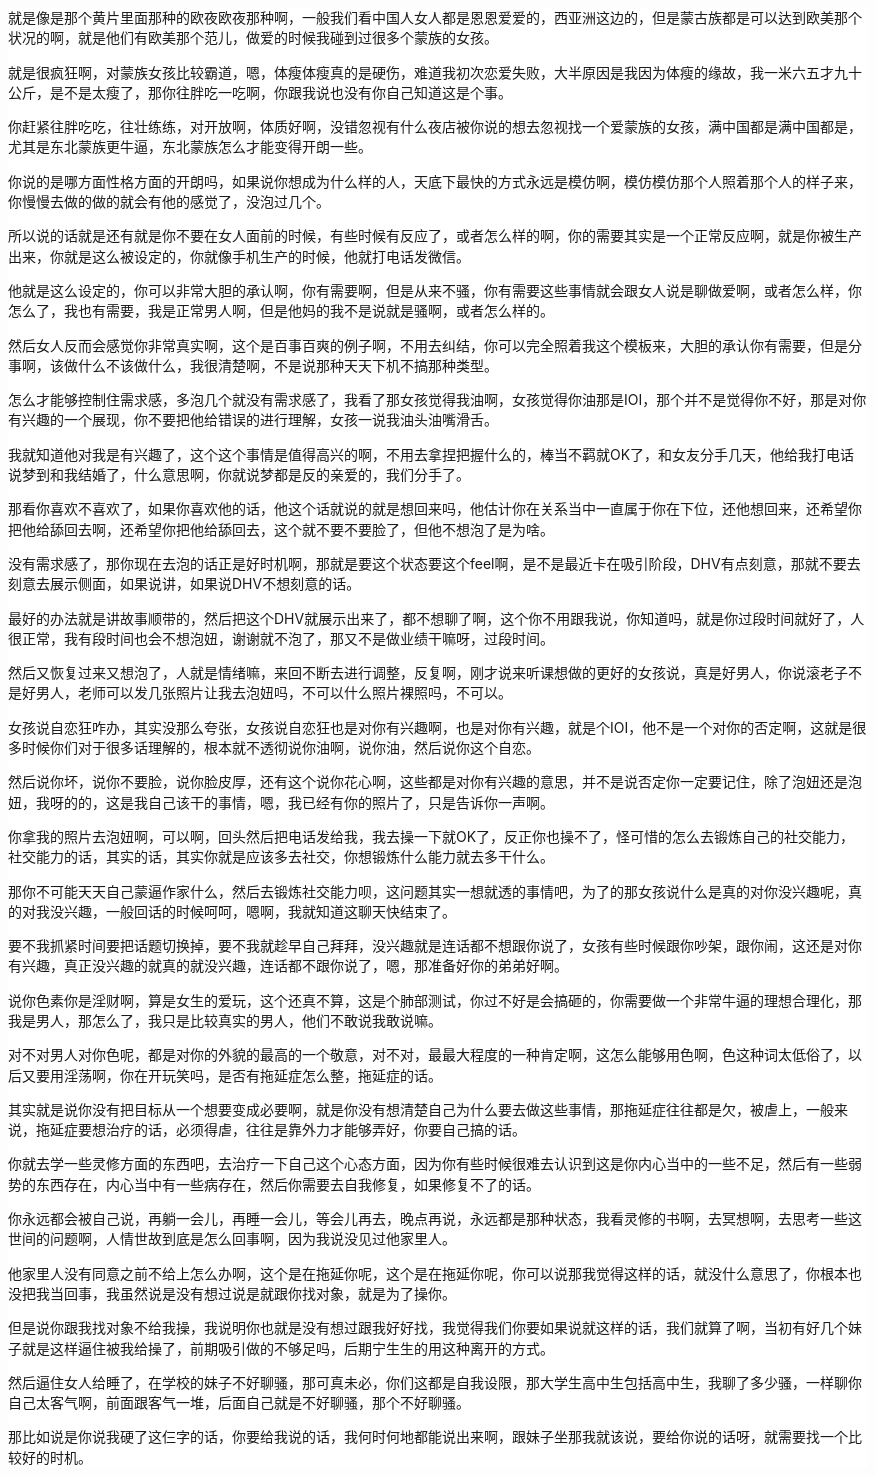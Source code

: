 就是像是那个黄片里面那种的欧夜欧夜那种啊，一般我们看中国人女人都是恩恩爱爱的，西亚洲这边的，但是蒙古族都是可以达到欧美那个状况的啊，就是他们有欧美那个范儿，做爱的时候我碰到过很多个蒙族的女孩。

就是很疯狂啊，对蒙族女孩比较霸道，嗯，体瘦体瘦真的是硬伤，难道我初次恋爱失败，大半原因是我因为体瘦的缘故，我一米六五才九十公斤，是不是太瘦了，那你往胖吃一吃啊，你跟我说也没有你自己知道这是个事。

你赶紧往胖吃吃，往壮练练，对开放啊，体质好啊，没错忽视有什么夜店被你说的想去忽视找一个爱蒙族的女孩，满中国都是满中国都是，尤其是东北蒙族更牛逼，东北蒙族怎么才能变得开朗一些。

你说的是哪方面性格方面的开朗吗，如果说你想成为什么样的人，天底下最快的方式永远是模仿啊，模仿模仿那个人照着那个人的样子来，你慢慢去做的做的就会有他的感觉了，没泡过几个。

所以说的话就是还有就是你不要在女人面前的时候，有些时候有反应了，或者怎么样的啊，你的需要其实是一个正常反应啊，就是你被生产出来，你就是这么被设定的，你就像手机生产的时候，他就打电话发微信。

他就是这么设定的，你可以非常大胆的承认啊，你有需要啊，但是从来不骚，你有需要这些事情就会跟女人说是聊做爱啊，或者怎么样，你怎么了，我也有需要，我是正常男人啊，但是他妈的我不是说就是骚啊，或者怎么样的。

然后女人反而会感觉你非常真实啊，这个是百事百爽的例子啊，不用去纠结，你可以完全照着我这个模板来，大胆的承认你有需要，但是分事啊，该做什么不该做什么，我很清楚啊，不是说那种天天下机不搞那种类型。

怎么才能够控制住需求感，多泡几个就没有需求感了，我看了那女孩觉得我油啊，女孩觉得你油那是IOI，那个并不是觉得你不好，那是对你有兴趣的一个展现，你不要把他给错误的进行理解，女孩一说我油头油嘴滑舌。

我就知道他对我是有兴趣了，这个这个事情是值得高兴的啊，不用去拿捏把握什么的，棒当不羁就OK了，和女友分手几天，他给我打电话说梦到和我结婚了，什么意思啊，你就说梦都是反的亲爱的，我们分手了。

那看你喜欢不喜欢了，如果你喜欢他的话，他这个话就说的就是想回来吗，他估计你在关系当中一直属于你在下位，还他想回来，还希望你把他给舔回去啊，还希望你把他给舔回去，这个就不要不要脸了，但他不想泡了是为啥。

没有需求感了，那你现在去泡的话正是好时机啊，那就是要这个状态要这个feel啊，是不是最近卡在吸引阶段，DHV有点刻意，那就不要去刻意去展示侧面，如果说讲，如果说DHV不想刻意的话。

最好的办法就是讲故事顺带的，然后把这个DHV就展示出来了，都不想聊了啊，这个你不用跟我说，你知道吗，就是你过段时间就好了，人很正常，我有段时间也会不想泡妞，谢谢就不泡了，那又不是做业绩干嘛呀，过段时间。

然后又恢复过来又想泡了，人就是情绪嘛，来回不断去进行调整，反复啊，刚才说来听课想做的更好的女孩说，真是好男人，你说滚老子不是好男人，老师可以发几张照片让我去泡妞吗，不可以什么照片裸照吗，不可以。

女孩说自恋狂咋办，其实没那么夸张，女孩说自恋狂也是对你有兴趣啊，也是对你有兴趣，就是个IOI，他不是一个对你的否定啊，这就是很多时候你们对于很多话理解的，根本就不透彻说你油啊，说你油，然后说你这个自恋。

然后说你坏，说你不要脸，说你脸皮厚，还有这个说你花心啊，这些都是对你有兴趣的意思，并不是说否定你一定要记住，除了泡妞还是泡妞，我呀的的，这是我自己该干的事情，嗯，我已经有你的照片了，只是告诉你一声啊。

你拿我的照片去泡妞啊，可以啊，回头然后把电话发给我，我去操一下就OK了，反正你也操不了，怪可惜的怎么去锻炼自己的社交能力，社交能力的话，其实的话，其实你就是应该多去社交，你想锻炼什么能力就去多干什么。

那你不可能天天自己蒙逼作家什么，然后去锻炼社交能力呗，这问题其实一想就透的事情吧，为了的那女孩说什么是真的对你没兴趣呢，真的对我没兴趣，一般回话的时候呵呵，嗯啊，我就知道这聊天快结束了。

要不我抓紧时间要把话题切换掉，要不我就趁早自己拜拜，没兴趣就是连话都不想跟你说了，女孩有些时候跟你吵架，跟你闹，这还是对你有兴趣，真正没兴趣的就真的就没兴趣，连话都不跟你说了，嗯，那准备好你的弟弟好啊。

说你色素你是淫财啊，算是女生的爱玩，这个还真不算，这是个肺部测试，你过不好是会搞砸的，你需要做一个非常牛逼的理想合理化，那我是男人，那怎么了，我只是比较真实的男人，他们不敢说我敢说嘛。

对不对男人对你色呢，都是对你的外貌的最高的一个敬意，对不对，最最大程度的一种肯定啊，这怎么能够用色啊，色这种词太低俗了，以后又要用淫荡啊，你在开玩笑吗，是否有拖延症怎么整，拖延症的话。

其实就是说你没有把目标从一个想要变成必要啊，就是你没有想清楚自己为什么要去做这些事情，那拖延症往往都是欠，被虐上，一般来说，拖延症要想治疗的话，必须得虐，往往是靠外力才能够弄好，你要自己搞的话。

你就去学一些灵修方面的东西吧，去治疗一下自己这个心态方面，因为你有些时候很难去认识到这是你内心当中的一些不足，然后有一些弱势的东西存在，内心当中有一些病存在，然后你需要去自我修复，如果修复不了的话。

你永远都会被自己说，再躺一会儿，再睡一会儿，等会儿再去，晚点再说，永远都是那种状态，我看灵修的书啊，去冥想啊，去思考一些这世间的问题啊，人情世故到底是怎么回事啊，因为我说没见过他家里人。

他家里人没有同意之前不给上怎么办啊，这个是在拖延你呢，这个是在拖延你呢，你可以说那我觉得这样的话，就没什么意思了，你根本也没把我当回事，我虽然说是没有想过说是就跟你找对象，就是为了操你。

但是说你跟我找对象不给我操，我说明你也就是没有想过跟我好好找，我觉得我们你要如果说就这样的话，我们就算了啊，当初有好几个妹子就是这样逼住被我给操了，前期吸引做的不够足吗，后期宁生生的用这种离开的方式。

然后逼住女人给睡了，在学校的妹子不好聊骚，那可真未必，你们这都是自我设限，那大学生高中生包括高中生，我聊了多少骚，一样聊你自己太客气啊，前面跟客气一堆，后面自己就是不好聊骚，那个不好聊骚。

那比如说是你说我硬了这仨字的话，你要给我说的话，我何时何地都能说出来啊，跟妹子坐那我就该说，要给你说的话呀，就需要找一个比较好的时机。

